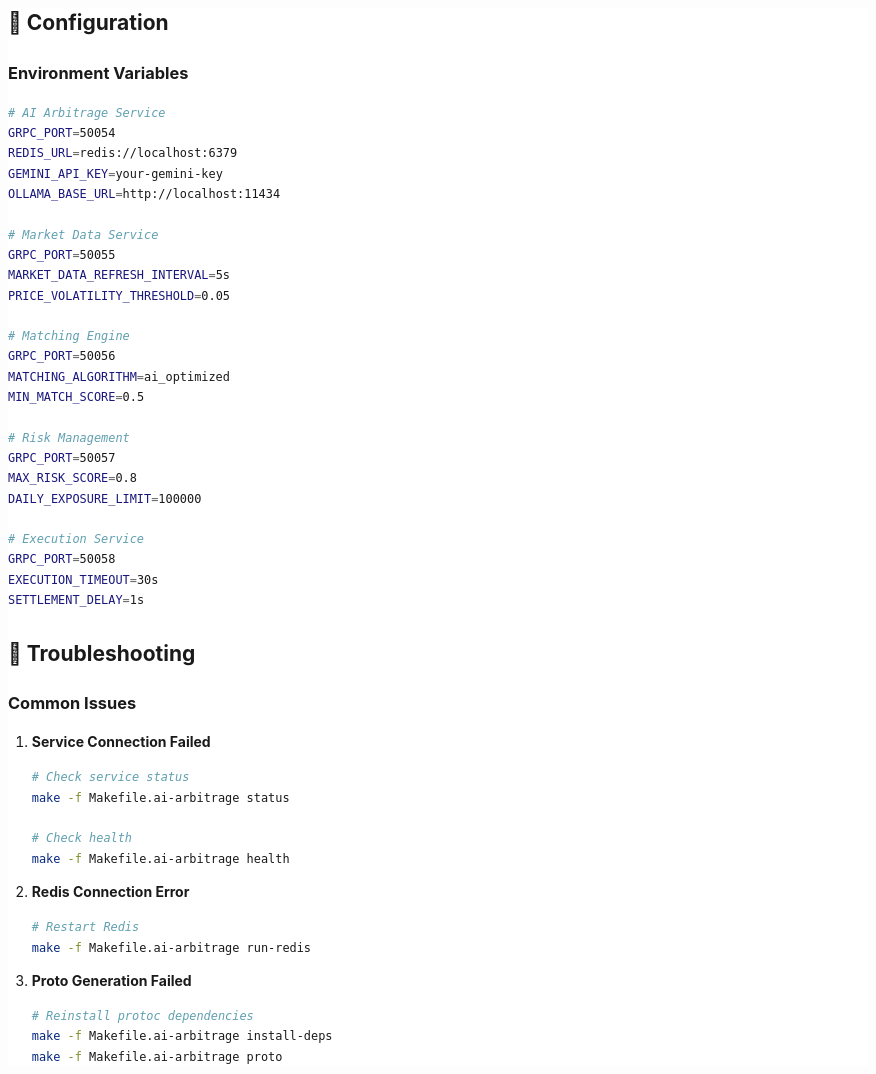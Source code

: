 ## 🔧 Configuration

### Environment Variables
```bash
# AI Arbitrage Service
GRPC_PORT=50054
REDIS_URL=redis://localhost:6379
GEMINI_API_KEY=your-gemini-key
OLLAMA_BASE_URL=http://localhost:11434

# Market Data Service
GRPC_PORT=50055
MARKET_DATA_REFRESH_INTERVAL=5s
PRICE_VOLATILITY_THRESHOLD=0.05

# Matching Engine
GRPC_PORT=50056
MATCHING_ALGORITHM=ai_optimized
MIN_MATCH_SCORE=0.5

# Risk Management
GRPC_PORT=50057
MAX_RISK_SCORE=0.8
DAILY_EXPOSURE_LIMIT=100000

# Execution Service
GRPC_PORT=50058
EXECUTION_TIMEOUT=30s
SETTLEMENT_DELAY=1s
```

## 🚨 Troubleshooting

### Common Issues

1. **Service Connection Failed**
   ```bash
   # Check service status
   make -f Makefile.ai-arbitrage status
   
   # Check health
   make -f Makefile.ai-arbitrage health
   ```

2. **Redis Connection Error**
   ```bash
   # Restart Redis
   make -f Makefile.ai-arbitrage run-redis
   ```

3. **Proto Generation Failed**
   ```bash
   # Reinstall protoc dependencies
   make -f Makefile.ai-arbitrage install-deps
   make -f Makefile.ai-arbitrage proto
   ```
